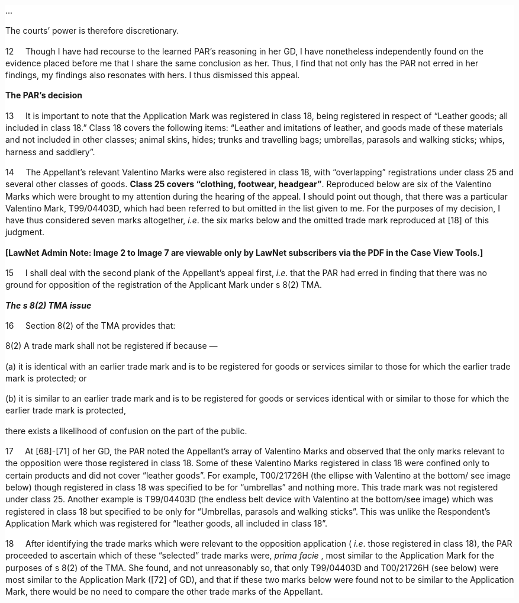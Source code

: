  ... 

 The courts’ power is therefore discretionary. 

12     Though I have had recourse to the learned PAR’s reasoning in her GD, I have nonetheless independently found on the evidence placed before me that I share the same conclusion as her. Thus, I find that not only has the PAR not erred in her findings, my findings also resonates with hers. I thus dismissed this appeal. 

**The PAR’s decision** 

13     It is important to note that the Application Mark was registered in class 18, being registered in respect of “Leather goods; all included in class 18.” Class 18 covers the following items: “Leather and imitations of leather, and goods made of these materials and not included in other classes; animal skins, hides; trunks and travelling bags; umbrellas, parasols and walking sticks; whips, harness and saddlery”. 

14     The Appellant’s relevant Valentino Marks were also registered in class 18, with “overlapping” registrations under class 25 and several other classes of goods. **Class 25 covers “clothing, footwear, headgear”**. Reproduced below are six of the Valentino Marks which were brought to my attention during the hearing of the appeal. I should point out though, that there was a particular Valentino Mark, T99/04403D, which had been referred to but omitted in the list given to me. For the purposes of my decision, I have thus considered seven marks altogether, _i.e_. the six marks below and the omitted trade mark reproduced at [18] of this judgment. 

**[LawNet Admin Note: Image 2 to Image 7 are viewable only by LawNet subscribers via the PDF in the Case View Tools.]** 

15     I shall deal with the second plank of the Appellant’s appeal first, _i.e_. that the PAR had erred in finding that there was no ground for opposition of the registration of the Applicant Mark under s 8(2) TMA. 

**_The s 8(2) TMA issue_** 

16     Section 8(2) of the TMA provides that: 

 8(2) A trade mark shall not be registered if because — 

 (a) it is identical with an earlier trade mark and is to be registered for goods or services similar to those for which the earlier trade mark is protected; or 


 (b) it is similar to an earlier trade mark and is to be registered for goods or services identical with or similar to those for which the earlier trade mark is protected, 

 there exists a likelihood of confusion on the part of the public. 

17     At [68]-[71] of her GD, the PAR noted the Appellant’s array of Valentino Marks and observed that the only marks relevant to the opposition were those registered in class 18. Some of these Valentino Marks registered in class 18 were confined only to certain products and did not cover “leather goods”. For example, T00/21726H (the ellipse with Valentino at the bottom/ see image below) though registered in class 18 was specified to be for “umbrellas” and nothing more. This trade mark was not registered under class 25. Another example is T99/04403D (the endless belt device with Valentino at the bottom/see image) which was registered in class 18 but specified to be only for “Umbrellas, parasols and walking sticks”. This was unlike the Respondent’s Application Mark which was registered for “leather goods, all included in class 18”. 

18     After identifying the trade marks which were relevant to the opposition application ( _i.e_. those registered in class 18), the PAR proceeded to ascertain which of these “selected” trade marks were, _prima facie_ , most similar to the Application Mark for the purposes of s 8(2) of the TMA. She found, and not unreasonably so, that only T99/04403D and T00/21726H (see below) were most similar to the Application Mark ([72] of GD), and that if these two marks below were found not to be similar to the Application Mark, there would be no need to compare the other trade marks of the Appellant. 
